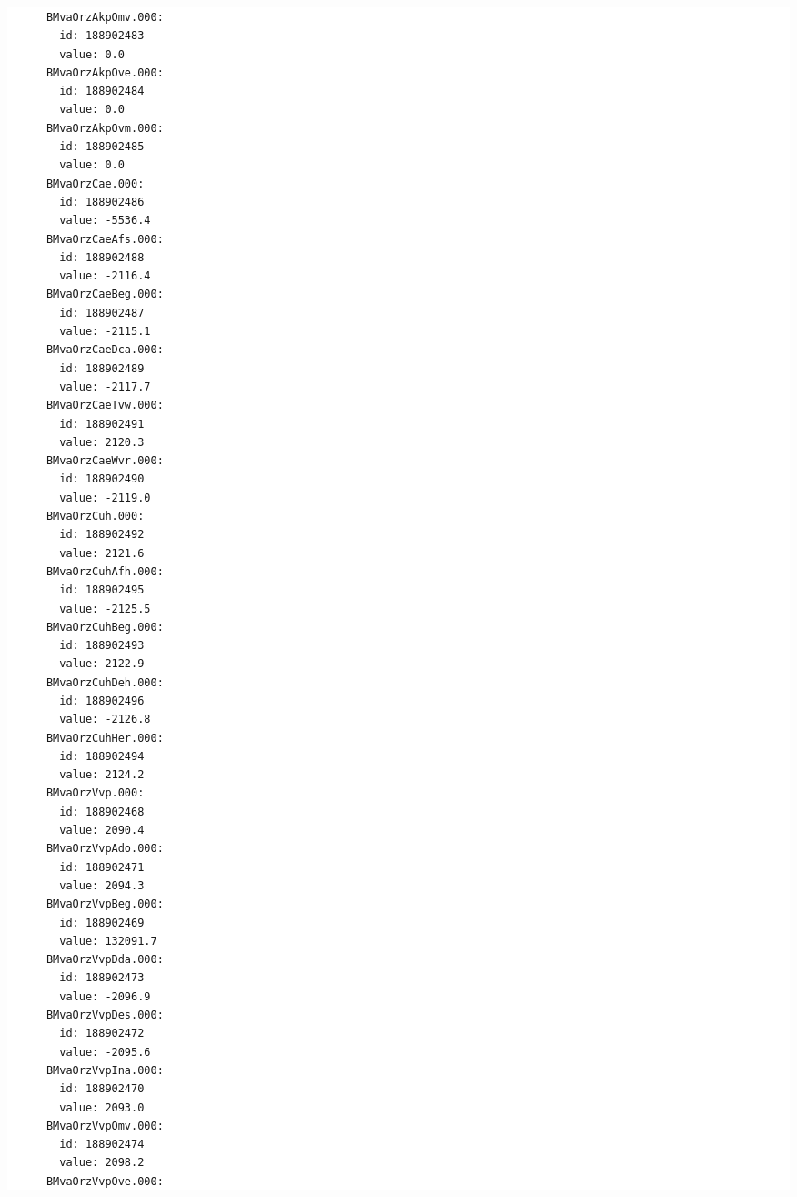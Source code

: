           BMvaOrzAkpOmv.000:
            id: 188902483
            value: 0.0
          BMvaOrzAkpOve.000:
            id: 188902484
            value: 0.0
          BMvaOrzAkpOvm.000:
            id: 188902485
            value: 0.0
          BMvaOrzCae.000:
            id: 188902486
            value: -5536.4
          BMvaOrzCaeAfs.000:
            id: 188902488
            value: -2116.4
          BMvaOrzCaeBeg.000:
            id: 188902487
            value: -2115.1
          BMvaOrzCaeDca.000:
            id: 188902489
            value: -2117.7
          BMvaOrzCaeTvw.000:
            id: 188902491
            value: 2120.3
          BMvaOrzCaeWvr.000:
            id: 188902490
            value: -2119.0
          BMvaOrzCuh.000:
            id: 188902492
            value: 2121.6
          BMvaOrzCuhAfh.000:
            id: 188902495
            value: -2125.5
          BMvaOrzCuhBeg.000:
            id: 188902493
            value: 2122.9
          BMvaOrzCuhDeh.000:
            id: 188902496
            value: -2126.8
          BMvaOrzCuhHer.000:
            id: 188902494
            value: 2124.2
          BMvaOrzVvp.000:
            id: 188902468
            value: 2090.4
          BMvaOrzVvpAdo.000:
            id: 188902471
            value: 2094.3
          BMvaOrzVvpBeg.000:
            id: 188902469
            value: 132091.7
          BMvaOrzVvpDda.000:
            id: 188902473
            value: -2096.9
          BMvaOrzVvpDes.000:
            id: 188902472
            value: -2095.6
          BMvaOrzVvpIna.000:
            id: 188902470
            value: 2093.0
          BMvaOrzVvpOmv.000:
            id: 188902474
            value: 2098.2
          BMvaOrzVvpOve.000: